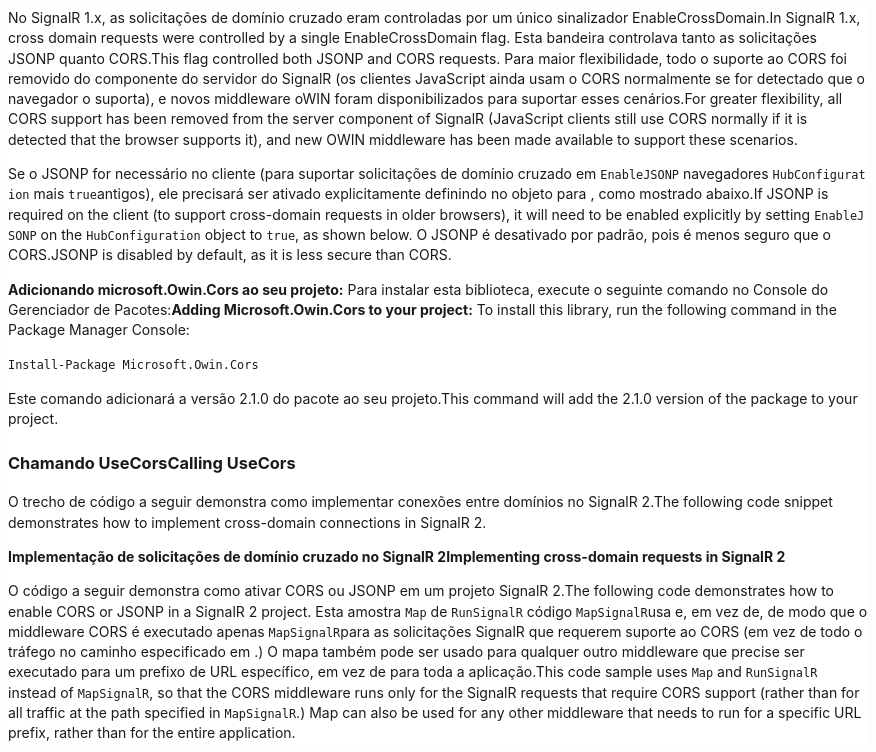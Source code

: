 <span data-ttu-id="7b09a-223">No SignalR 1.x, as solicitações de domínio cruzado eram controladas por um único sinalizador EnableCrossDomain.</span><span class="sxs-lookup"><span data-stu-id="7b09a-223">In SignalR 1.x, cross domain requests were controlled by a single EnableCrossDomain flag.</span></span> <span data-ttu-id="7b09a-224">Esta bandeira controlava tanto as solicitações JSONP quanto CORS.</span><span class="sxs-lookup"><span data-stu-id="7b09a-224">This flag controlled both JSONP and CORS requests.</span></span> <span data-ttu-id="7b09a-225">Para maior flexibilidade, todo o suporte ao CORS foi removido do componente do servidor do SignalR (os clientes JavaScript ainda usam o CORS normalmente se for detectado que o navegador o suporta), e novos middleware oWIN foram disponibilizados para suportar esses cenários.</span><span class="sxs-lookup"><span data-stu-id="7b09a-225">For greater flexibility, all CORS support has been removed from the server component of SignalR (JavaScript clients still use CORS normally if it is detected that the browser supports it), and new OWIN middleware has been made available to support these scenarios.</span></span>

<span data-ttu-id="7b09a-226">Se o JSONP for necessário no cliente (para suportar solicitações de domínio cruzado em `EnableJSONP` navegadores `HubConfiguration` mais `true`antigos), ele precisará ser ativado explicitamente definindo no objeto para , como mostrado abaixo.</span><span class="sxs-lookup"><span data-stu-id="7b09a-226">If JSONP is required on the client (to support cross-domain requests in older browsers), it will need to be enabled explicitly by setting `EnableJSONP` on the `HubConfiguration` object to `true`, as shown below.</span></span> <span data-ttu-id="7b09a-227">O JSONP é desativado por padrão, pois é menos seguro que o CORS.</span><span class="sxs-lookup"><span data-stu-id="7b09a-227">JSONP is disabled by default, as it is less secure than CORS.</span></span>

<span data-ttu-id="7b09a-228">**Adicionando microsoft.Owin.Cors ao seu projeto:** Para instalar esta biblioteca, execute o seguinte comando no Console do Gerenciador de Pacotes:</span><span class="sxs-lookup"><span data-stu-id="7b09a-228">**Adding Microsoft.Owin.Cors to your project:** To install this library, run the following command in the Package Manager Console:</span></span>

`Install-Package Microsoft.Owin.Cors`

<span data-ttu-id="7b09a-229">Este comando adicionará a versão 2.1.0 do pacote ao seu projeto.</span><span class="sxs-lookup"><span data-stu-id="7b09a-229">This command will add the 2.1.0 version of the package to your project.</span></span>

### <a name="calling-usecors"></a><span data-ttu-id="7b09a-230">Chamando UseCors</span><span class="sxs-lookup"><span data-stu-id="7b09a-230">Calling UseCors</span></span>

 <span data-ttu-id="7b09a-231">O trecho de código a seguir demonstra como implementar conexões entre domínios no SignalR 2.</span><span class="sxs-lookup"><span data-stu-id="7b09a-231">The following code snippet demonstrates how to implement cross-domain connections in SignalR 2.</span></span>

<span data-ttu-id="7b09a-232">**Implementação de solicitações de domínio cruzado no SignalR 2**</span><span class="sxs-lookup"><span data-stu-id="7b09a-232">**Implementing cross-domain requests in SignalR 2**</span></span>

<span data-ttu-id="7b09a-233">O código a seguir demonstra como ativar CORS ou JSONP em um projeto SignalR 2.</span><span class="sxs-lookup"><span data-stu-id="7b09a-233">The following code demonstrates how to enable CORS or JSONP in a SignalR 2 project.</span></span> <span data-ttu-id="7b09a-234">Esta amostra `Map` de `RunSignalR` código `MapSignalR`usa e, em vez de, de modo que o middleware CORS é executado apenas `MapSignalR`para as solicitações SignalR que requerem suporte ao CORS (em vez de todo o tráfego no caminho especificado em .) O mapa também pode ser usado para qualquer outro middleware que precise ser executado para um prefixo de URL específico, em vez de para toda a aplicação.</span><span class="sxs-lookup"><span data-stu-id="7b09a-234">This code sample uses `Map` and `RunSignalR` instead of `MapSignalR`, so that the CORS middleware runs only for the SignalR requests that require CORS support (rather than for all traffic at the path specified in `MapSignalR`.) Map can also be used for any other middleware that needs to run for a specific URL prefix, rather than for the entire application.</span></span>
